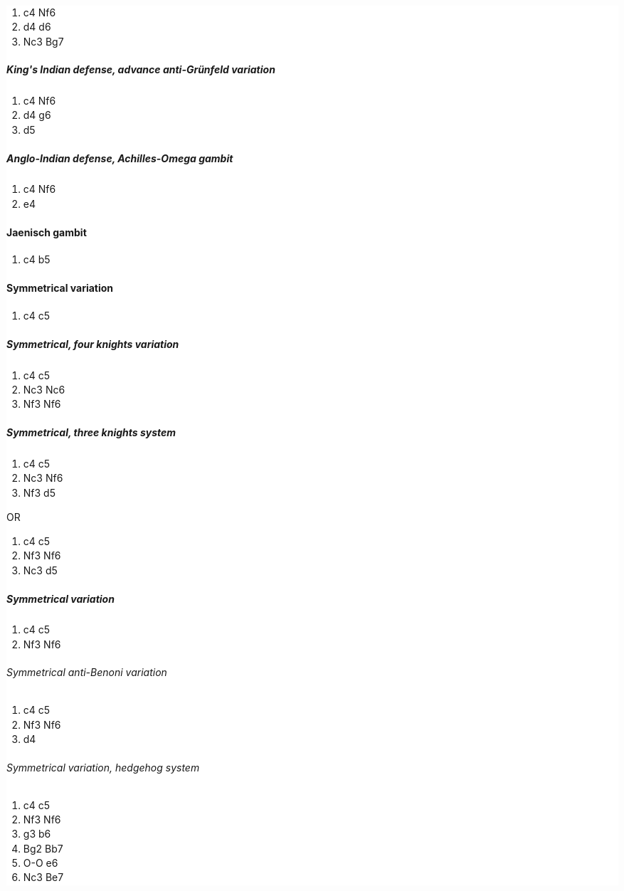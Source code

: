 1. c4 Nf6
2. d4 d6
3. Nc3 Bg7

##### King's Indian defense, advance anti-Gr&uuml;nfeld variation

1. c4 Nf6
2. d4 g6
3. d5

##### Anglo-Indian defense, Achilles-Omega gambit

1. c4 Nf6
2. e4

#### Jaenisch gambit

1. c4 b5

#### Symmetrical variation

1. c4 c5

##### Symmetrical, four knights variation

1. c4 c5 
2. Nc3 Nc6 
3. Nf3 Nf6

##### Symmetrical, three knights system

1. c4 c5 
2. Nc3 Nf6 
3. Nf3 d5

OR 

1. c4 c5 
2. Nf3 Nf6 
3. Nc3 d5

##### Symmetrical variation

1. c4 c5 
2. Nf3 Nf6

###### Symmetrical anti-Benoni variation

1. c4 c5 
2. Nf3 Nf6 
3. d4

###### Symmetrical variation, hedgehog system

1. c4 c5 
2. Nf3 Nf6 
3. g3 b6 
4. Bg2 Bb7 
5. O-O e6 
6. Nc3 Be7
